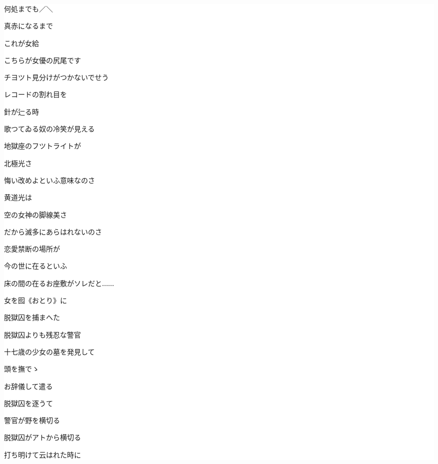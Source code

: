 何処までも／＼

真赤になるまで



これが女給

こちらが女優の尻尾です

チヨツト見分けがつかないでせう



レコードの割れ目を

針が辷る時

歌つてゐる奴の冷笑が見える



地獄座のフツトライトが

北極光さ

悔い改めよといふ意味なのさ



黄道光は

空の女神の脚線美さ

だから滅多にあらはれないのさ



恋愛禁断の場所が

今の世に在るといふ

床の間の在るお座敷がソレだと……



女を囮《おとり》に

脱獄囚を捕まへた

脱獄囚よりも残忍な警官



十七歳の少女の墓を発見して

頭を撫でゝ

お辞儀して遣る



脱獄囚を逐うて

警官が野を横切る

脱獄囚がアトから横切る



打ち明けて云はれた時に

